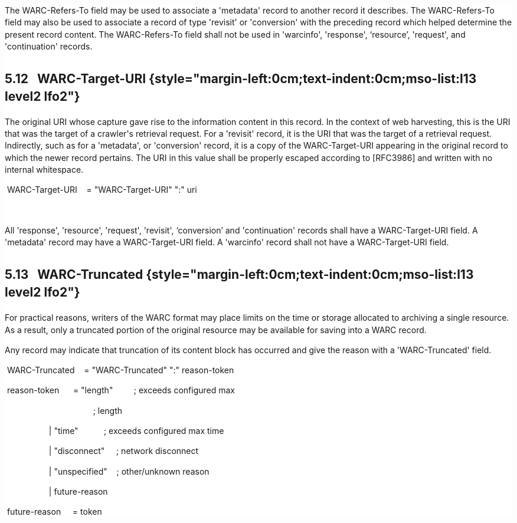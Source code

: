 
The WARC-Refers-To field may be used to associate a 'metadata' record to
another record it describes. The WARC-Refers-To field may also be used
to associate a record of type 'revisit' or 'conversion' with the
preceding record which helped determine the present record content. The
WARC-Refers-To field shall not be used in 'warcinfo', 'response',
‘resource’, 'request', and 'continuation' records.

5.12   WARC-Target-URI {style="margin-left:0cm;text-indent:0cm;mso-list:l13 level2 lfo2"}
----------------------

The original URI whose capture gave rise to the information content in
this record. In the context of web harvesting, this is the URI that was
the target of a crawler's retrieval request. For a 'revisit' record, it
is the URI that was the target of a retrieval request.  Indirectly, such
as for a 'metadata', or 'conversion' record, it is a copy of the
WARC-Target-URI appearing in the original record to which the newer
record pertains. The URI in this value shall be properly escaped
according to [RFC3986] and written with no internal whitespace.

 WARC-Target-URI    = "WARC-Target-URI" ":" uri

 

All 'response', 'resource', 'request', 'revisit', ‘conversion’ and
'continuation' records shall have a WARC-Target-URI field. A 'metadata'
record may have a WARC-Target-URI field. A 'warcinfo' record shall not
have a WARC-Target-URI field.

5.13   WARC-Truncated {style="margin-left:0cm;text-indent:0cm;mso-list:l13 level2 lfo2"}
---------------------

For practical reasons, writers of the WARC format may place limits on
the time or storage allocated to archiving a single resource. As a
result, only a truncated portion of the original resource may be
available for saving into a WARC record.

Any record may indicate that truncation of its content block has
occurred and give the reason with a 'WARC-Truncated' field.

 WARC-Truncated    = "WARC-Truncated" ":" reason-token

 reason-token      = "length"         ; exceeds configured max

                                      ; length

                   | "time"           ; exceeds configured max time

                   | "disconnect"     ; network disconnect

                   | "unspecified"    ; other/unknown reason

                   | future-reason

 future-reason     = token
